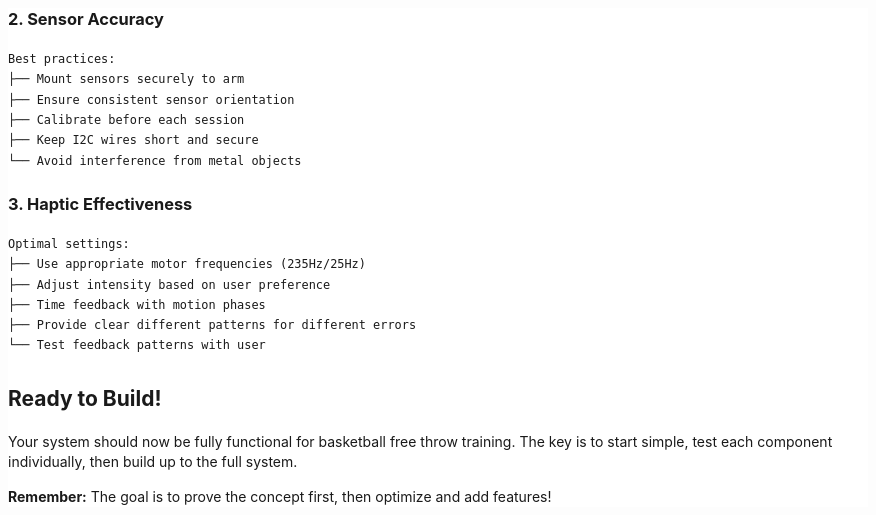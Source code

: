 ### 2. Sensor Accuracy
```
Best practices:
├── Mount sensors securely to arm
├── Ensure consistent sensor orientation
├── Calibrate before each session
├── Keep I2C wires short and secure
└── Avoid interference from metal objects
```

### 3. Haptic Effectiveness
```
Optimal settings:
├── Use appropriate motor frequencies (235Hz/25Hz)
├── Adjust intensity based on user preference
├── Time feedback with motion phases
├── Provide clear different patterns for different errors
└── Test feedback patterns with user
```

## Ready to Build!

Your system should now be fully functional for basketball free throw training. The key is to start simple, test each component individually, then build up to the full system.

**Remember:** The goal is to prove the concept first, then optimize and add features!